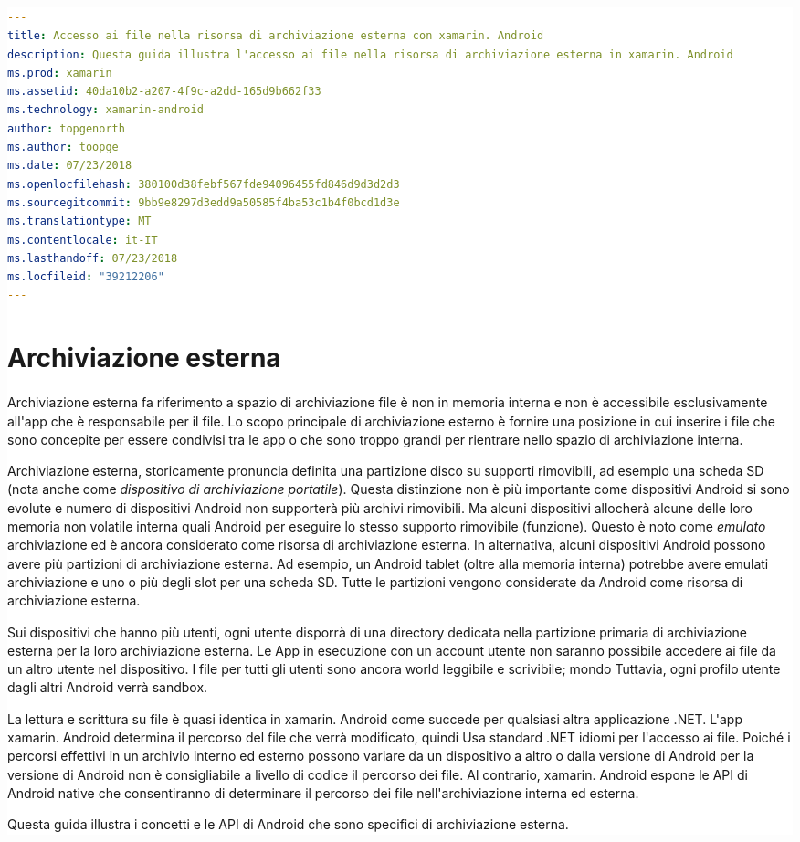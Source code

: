 ```yaml
---
title: Accesso ai file nella risorsa di archiviazione esterna con xamarin. Android
description: Questa guida illustra l'accesso ai file nella risorsa di archiviazione esterna in xamarin. Android
ms.prod: xamarin
ms.assetid: 40da10b2-a207-4f9c-a2dd-165d9b662f33
ms.technology: xamarin-android
author: topgenorth
ms.author: toopge
ms.date: 07/23/2018
ms.openlocfilehash: 380100d38febf567fde94096455fd846d9d3d2d3
ms.sourcegitcommit: 9bb9e8297d3edd9a50585f4ba53c1b4f0bcd1d3e
ms.translationtype: MT
ms.contentlocale: it-IT
ms.lasthandoff: 07/23/2018
ms.locfileid: "39212206"
---
```

# <a name="external-storage"></a>Archiviazione esterna

Archiviazione esterna fa riferimento a spazio di archiviazione file è non in memoria interna e non è accessibile esclusivamente all'app che è responsabile per il file. Lo scopo principale di archiviazione esterno è fornire una posizione in cui inserire i file che sono concepite per essere condivisi tra le app o che sono troppo grandi per rientrare nello spazio di archiviazione interna.

Archiviazione esterna, storicamente pronuncia definita una partizione disco su supporti rimovibili, ad esempio una scheda SD (nota anche come _dispositivo di archiviazione portatile_). Questa distinzione non è più importante come dispositivi Android si sono evolute e numero di dispositivi Android non supporterà più archivi rimovibili. Ma alcuni dispositivi allocherà alcune delle loro memoria non volatile interna quali Android per eseguire lo stesso supporto rimovibile (funzione). Questo è noto come _emulato_ archiviazione ed è ancora considerato come risorsa di archiviazione esterna. In alternativa, alcuni dispositivi Android possono avere più partizioni di archiviazione esterna. Ad esempio, un Android tablet (oltre alla memoria interna) potrebbe avere emulati archiviazione e uno o più degli slot per una scheda SD. Tutte le partizioni vengono considerate da Android come risorsa di archiviazione esterna.

Sui dispositivi che hanno più utenti, ogni utente disporrà di una directory dedicata nella partizione primaria di archiviazione esterna per la loro archiviazione esterna. Le App in esecuzione con un account utente non saranno possibile accedere ai file da un altro utente nel dispositivo. I file per tutti gli utenti sono ancora world leggibile e scrivibile; mondo Tuttavia, ogni profilo utente dagli altri Android verrà sandbox.

La lettura e scrittura su file è quasi identica in xamarin. Android come succede per qualsiasi altra applicazione .NET. L'app xamarin. Android determina il percorso del file che verrà modificato, quindi Usa standard .NET idiomi per l'accesso ai file. Poiché i percorsi effettivi in un archivio interno ed esterno possono variare da un dispositivo a altro o dalla versione di Android per la versione di Android non è consigliabile a livello di codice il percorso dei file. Al contrario, xamarin. Android espone le API di Android native che consentiranno di determinare il percorso dei file nell'archiviazione interna ed esterna.

Questa guida illustra i concetti e le API di Android che sono specifici di archiviazione esterna.

